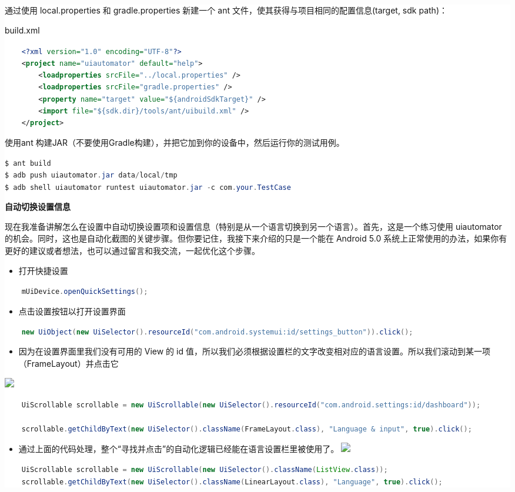 通过使用 local.properties 和 gradle.properties 新建一个 ant 文件，使其获得与项目相同的配置信息(target, sdk path)：

build.xml

```xml
	<?xml version="1.0" encoding="UTF-8"?>
	<project name="uiautomator" default="help">
	    <loadproperties srcFile="../local.properties" />
	    <loadproperties srcFile="gradle.properties" />
	    <property name="target" value="${androidSdkTarget}" />
	    <import file="${sdk.dir}/tools/ant/uibuild.xml" />
	</project>
```

使用ant 构建JAR（不要使用Gradle构建），并把它加到你的设备中，然后运行你的测试用例。

```java
$ ant build
$ adb push uiautomator.jar data/local/tmp
$ adb shell uiautomator runtest uiautomator.jar -c com.your.TestCase
```

**自动切换设置信息**

现在我准备讲解怎么在设置中自动切换设置项和设置信息（特别是从一个语言切换到另一个语言）。首先，这是一个练习使用 uiautomator 的机会。同时，这也是自动化截图的关键步骤。但你要记住，我接下来介绍的只是一个能在 Android 5.0 系统上正常使用的办法，如果你有更好的建议或者想法，也可以通过留言和我交流，一起优化这个步骤。

- 打开快捷设置

```java
	mUiDevice.openQuickSettings();
```

- 点击设置按钮以打开设置界面

```java
	new UiObject(new UiSelector().resourceId("com.android.systemui:id/settings_button")).click();
```

- 因为在设置界面里我们没有可用的 View 的 id 值，所以我们必须根据设置栏的文字改变相对应的语言设置。所以我们滚动到某一项（FrameLayout）并点击它

![](http://flavienlaurent.com/media/2014-12-05-screenshot_automation/settings_app.png)

```java
	UiScrollable scrollable = new UiScrollable(new UiSelector().resourceId("com.android.settings:id/dashboard"));
	
	scrollable.getChildByText(new UiSelector().className(FrameLayout.class), "Language & input", true).click();
```

- 通过上面的代码处理，整个“寻找并点击”的自动化逻辑已经能在语言设置栏里被使用了。
![](http://flavienlaurent.com/media/2014-12-05-screenshot_automation/settings_language.png)

```java
	UiScrollable scrollable = new UiScrollable(new UiSelector().className(ListView.class));
	scrollable.getChildByText(new UiSelector().className(LinearLayout.class), "Language", true).click();
```
